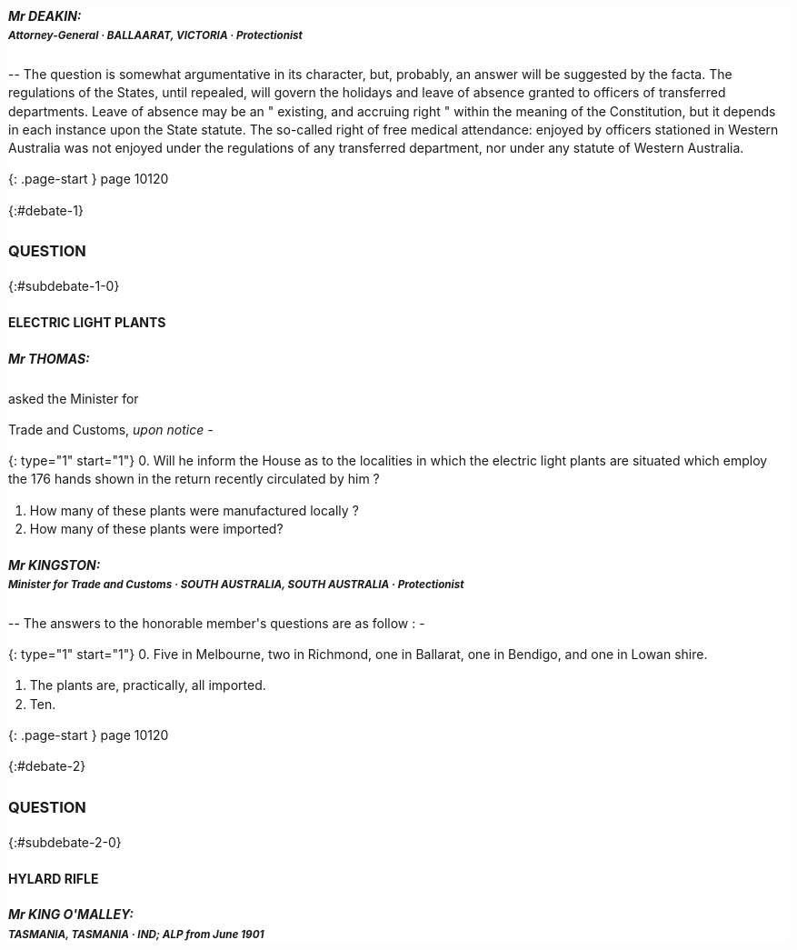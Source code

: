 ##### Mr DEAKIN:<br><small class="text-muted">Attorney-General &middot; BALLAARAT, VICTORIA &middot; Protectionist</small>

-- The question is somewhat argumentative in its character, but, probably, an answer will be suggested by the facta. The regulations of the States, until repealed, will govern the holidays and leave of absence granted to officers of transferred departments. Leave of absence may be an " existing, and accruing right " within the meaning of the Constitution, but it depends in each instance upon the State statute. The so-called right of free medical attendance: enjoyed by officers stationed in Western Australia was not enjoyed under the regulations of any transferred department, nor under any statute of Western Australia. 

{: .page-start }
page 10120

{:#debate-1}
### QUESTION

{:#subdebate-1-0}
#### ELECTRIC LIGHT PLANTS

##### Mr THOMAS:

asked the Minister for 

Trade and Customs,  *upon notice -* 

{: type="1" start="1"}
0. Will he inform the House as to the localities in which the electric light plants are situated which employ the 176 hands shown in the return recently circulated by him ? 
1. How many of  these  plants were manufactured locally ? 
2. How many of these plants were imported? 

##### Mr KINGSTON:<br><small class="text-muted">Minister for Trade and Customs &middot; SOUTH AUSTRALIA, SOUTH AUSTRALIA &middot; Protectionist</small>

-- The answers to the honorable member's questions are as follow :  - 

{: type="1" start="1"}
0. Five in Melbourne, two in Richmond, one in Ballarat, one in Bendigo, and one in Lowan shire. 
1. The plants are, practically, all imported. 
2. Ten. 

{: .page-start }
page 10120

{:#debate-2}
### QUESTION

{:#subdebate-2-0}
#### HYLARD RIFLE

##### Mr KING O'MALLEY:<br><small class="text-muted">TASMANIA, TASMANIA &middot; IND; ALP from June 1901</small>
